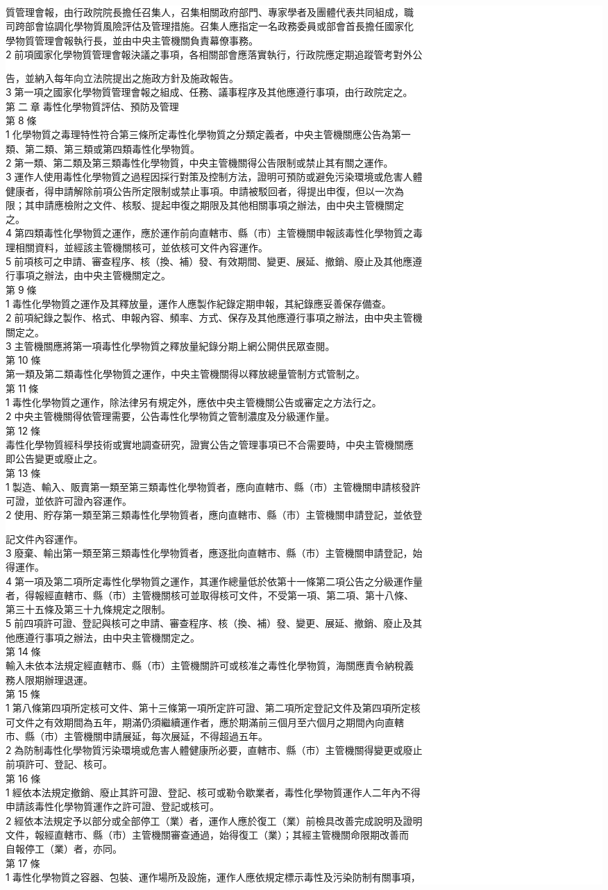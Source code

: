 質管理會報，由行政院院長擔任召集人，召集相關政府部門、專家學者及團體代表共同組成，職  
司跨部會協調化學物質風險評估及管理措施。召集人應指定一名政務委員或部會首長擔任國家化  
學物質管理會報執行長，並由中央主管機關負責幕僚事務。  
2 前項國家化學物質管理會報決議之事項，各相關部會應落實執行，行政院應定期追蹤管考對外公  


告，並納入每年向立法院提出之施政方針及施政報告。  
3 第一項之國家化學物質管理會報之組成、任務、議事程序及其他應遵行事項，由行政院定之。  
第 二 章 毒性化學物質評估、預防及管理  
第 8 條  
1 化學物質之毒理特性符合第三條所定毒性化學物質之分類定義者，中央主管機關應公告為第一  
類、第二類、第三類或第四類毒性化學物質。  
2 第一類、第二類及第三類毒性化學物質，中央主管機關得公告限制或禁止其有關之運作。  
3 運作人使用毒性化學物質之過程因採行對策及控制方法，證明可預防或避免污染環境或危害人體  
健康者，得申請解除前項公告所定限制或禁止事項。申請被駁回者，得提出申復，但以一次為  
限；其申請應檢附之文件、核駁、提起申復之期限及其他相關事項之辦法，由中央主管機關定  
之。  
4 第四類毒性化學物質之運作，應於運作前向直轄市、縣（市）主管機關申報該毒性化學物質之毒  
理相關資料，並經該主管機關核可，並依核可文件內容運作。  
5 前項核可之申請、審查程序、核（換、補）發、有效期間、變更、展延、撤銷、廢止及其他應遵  
行事項之辦法，由中央主管機關定之。  
第 9 條  
1 毒性化學物質之運作及其釋放量，運作人應製作紀錄定期申報，其紀錄應妥善保存備查。  
2 前項紀錄之製作、格式、申報內容、頻率、方式、保存及其他應遵行事項之辦法，由中央主管機  
關定之。  
3 主管機關應將第一項毒性化學物質之釋放量紀錄分期上網公開供民眾查閱。  
第 10 條  
第一類及第二類毒性化學物質之運作，中央主管機關得以釋放總量管制方式管制之。  
第 11 條  
1 毒性化學物質之運作，除法律另有規定外，應依中央主管機關公告或審定之方法行之。  
2 中央主管機關得依管理需要，公告毒性化學物質之管制濃度及分級運作量。  
第 12 條  
毒性化學物質經科學技術或實地調查研究，證實公告之管理事項已不合需要時，中央主管機關應  
即公告變更或廢止之。  
第 13 條  
1 製造、輸入、販賣第一類至第三類毒性化學物質者，應向直轄市、縣（市）主管機關申請核發許  
可證，並依許可證內容運作。  
2 使用、貯存第一類至第三類毒性化學物質者，應向直轄市、縣（市）主管機關申請登記，並依登  


記文件內容運作。  
3 廢棄、輸出第一類至第三類毒性化學物質者，應逐批向直轄市、縣（市）主管機關申請登記，始  
得運作。  
4 第一項及第二項所定毒性化學物質之運作，其運作總量低於依第十一條第二項公告之分級運作量  
者，得報經直轄市、縣（市）主管機關核可並取得核可文件，不受第一項、第二項、第十八條、  
第三十五條及第三十九條規定之限制。  
5 前四項許可證、登記與核可之申請、審查程序、核（換、補）發、變更、展延、撤銷、廢止及其  
他應遵行事項之辦法，由中央主管機關定之。  
第 14 條  
輸入未依本法規定經直轄市、縣（市）主管機關許可或核准之毒性化學物質，海關應責令納稅義  
務人限期辦理退運。  
第 15 條  
1 第八條第四項所定核可文件、第十三條第一項所定許可證、第二項所定登記文件及第四項所定核  
可文件之有效期間為五年，期滿仍須繼續運作者，應於期滿前三個月至六個月之期間內向直轄  
市、縣（市）主管機關申請展延，每次展延，不得超過五年。  
2 為防制毒性化學物質污染環境或危害人體健康所必要，直轄市、縣（市）主管機關得變更或廢止  
前項許可、登記、核可。  
第 16 條  
1 經依本法規定撤銷、廢止其許可證、登記、核可或勒令歇業者，毒性化學物質運作人二年內不得  
申請該毒性化學物質運作之許可證、登記或核可。  
2 經依本法規定予以部分或全部停工（業）者，運作人應於復工（業）前檢具改善完成說明及證明  
文件，報經直轄市、縣（市）主管機關審查通過，始得復工（業）；其經主管機關命限期改善而  
自報停工（業）者，亦同。  
第 17 條  
1 毒性化學物質之容器、包裝、運作場所及設施，運作人應依規定標示毒性及污染防制有關事項，  